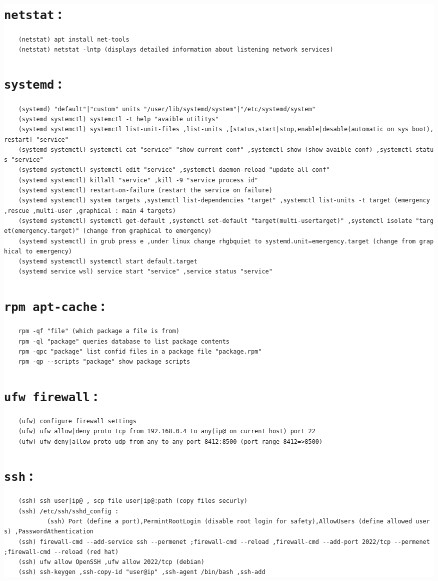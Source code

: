 # `netstat` :

        (netstat) apt install net-tools
        (netstat) netstat -lntp (displays detailed information about listening network services)
        
# `systemd` :

        (systemd) "default"|"custom" units "/user/lib/systemd/system"|"/etc/systemd/system"
        (systemd systemctl) systemctl -t help "avaible utilitys"
        (systemd systemctl) systemctl list-unit-files ,list-units ,[status,start|stop,enable|desable(automatic on sys boot),restart] "service"
        (systemd systemctl) systemctl cat "service" "show current conf" ,systemctl show (show avaible conf) ,systemctl status "service"
        (systemd systemctl) systemctl edit "service" ,systemctl daemon-reload "update all conf"
        (systemd systemctl) killall "service" ,kill -9 "service process id"
        (systemd systemctl) restart=on-failure (restart the service on failure)
        (systemd systemctl) system targets ,systemctl list-dependencies "target" ,systemctl list-units -t target (emergency ,rescue ,multi-user ,graphical : main 4 targets)
        (systemd systemctl) systemctl get-default ,systemctl set-default "target(multi-usertarget)" ,systemctl isolate "target(emergency.target)" (change from graphical to emergency)
        (systemd systemctl) in grub press e ,under linux change rhgbquiet to systemd.unit=emergency.target (change from graphical to emergency)
        (systemd systemctl) systemctl start default.target
        (systemd service wsl) service start "service" ,service status "service"

# `rpm apt-cache` :

        rpm -qf "file" (which package a file is from)
        rpm -ql "package" queries database to list package contents
        rpm -qpc "package" list confid files in a package file "package.rpm"
        rpm -qp --scripts "package" show package scripts

# `ufw firewall` :

        (ufw) configure firewall settings
        (ufw) ufw allow|deny proto tcp from 192.168.0.4 to any(ip@ on current host) port 22
        (ufw) ufw deny|allow proto udp from any to any port 8412:8500 (port range 8412=>8500)

# `ssh` :

        (ssh) ssh user|ip@ , scp file user|ip@:path (copy files securly)
        (ssh) /etc/ssh/sshd_config :
                (ssh) Port (define a port),PermintRootLogin (disable root login for safety),AllowUsers (define allowed users) ,PasswordAthentication
        (ssh) firewall-cmd --add-service ssh --permenet ;firewall-cmd --reload ,firewall-cmd --add-port 2022/tcp --permenet ;firewall-cmd --reload (red hat)
        (ssh) ufw allow OpenSSH ,ufw allow 2022/tcp (debian)
        (ssh) ssh-keygen ,ssh-copy-id "user@ip" ,ssh-agent /bin/bash ,ssh-add
        